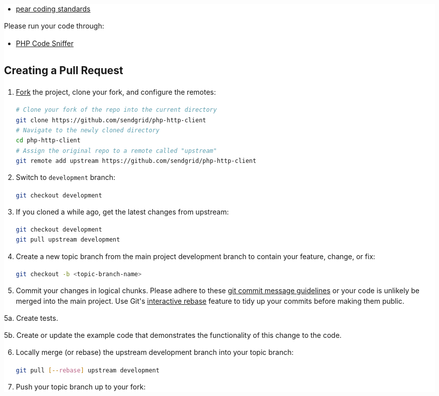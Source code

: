 - [pear coding standards](https://pear.php.net/manual/en/standards.php)

Please run your code through:

- [PHP Code Sniffer](https://github.com/squizlabs/PHP_CodeSniffer)

<a name="creating-a-pull-request"></a>
## Creating a Pull Request

1. [Fork](https://help.github.com/fork-a-repo/) the project, clone your fork,
   and configure the remotes:

   ```bash
   # Clone your fork of the repo into the current directory
   git clone https://github.com/sendgrid/php-http-client
   # Navigate to the newly cloned directory
   cd php-http-client
   # Assign the original repo to a remote called "upstream"
   git remote add upstream https://github.com/sendgrid/php-http-client
   ```
   
2. Switch to `development` branch:

   ```bash
   git checkout development
   ```
   
3. If you cloned a while ago, get the latest changes from upstream:

   ```bash
   git checkout development
   git pull upstream development
   ```

4. Create a new topic branch from the main project development branch to
   contain your feature, change, or fix:

   ```bash
   git checkout -b <topic-branch-name>
   ```

5. Commit your changes in logical chunks. Please adhere to these [git commit
   message guidelines](http://tbaggery.com/2008/04/19/a-note-about-git-commit-messages.html)
   or your code is unlikely be merged into the main project. Use Git's
   [interactive rebase](https://help.github.com/articles/interactive-rebase)
   feature to tidy up your commits before making them public.

5a. Create tests.

5b. Create or update the example code that demonstrates the functionality of this change to the code.

6. Locally merge (or rebase) the upstream development branch into your topic branch:

   ```bash
   git pull [--rebase] upstream development
   ```

7. Push your topic branch up to your fork:
